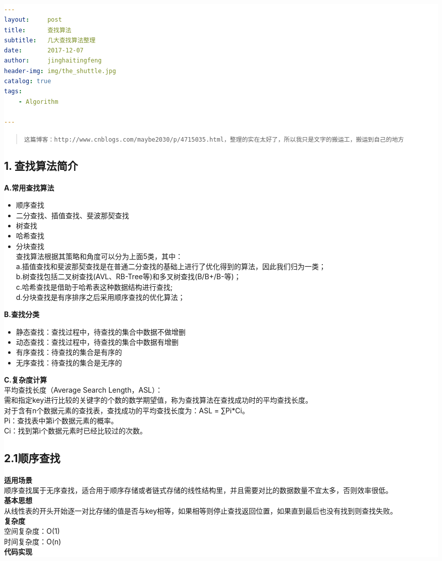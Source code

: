 ```yaml
---
layout:     post
title:      查找算法
subtitle:   几大查找算法整理
date:       2017-12-07
author:     jinghaitingfeng
header-img: img/the_shuttle.jpg
catalog: true
tags:
    - Algorithm

---
```


>`这篇博客：http://www.cnblogs.com/maybe2030/p/4715035.html，整理的实在太好了，所以我只是文字的搬运工，搬运到自己的地方`

## 1. 查找算法简介 ##
**A.常用查找算法**   

- 顺序查找
- 二分查找、插值查找、斐波那契查找
- 树查找
- 哈希查找
- 分块查找  
查找算法根据其策略和角度可以分为上面5类，其中：  
a.插值查找和斐波那契查找是在普通二分查找的基础上进行了优化得到的算法，因此我们归为一类；  
b.树查找包括二叉树查找(AVL、RB-Tree等)和多叉树查找(B/B+/B-等)；  
c.哈希查找是借助于哈希表这种数据结构进行查找;  
d.分块查找是有序排序之后采用顺序查找的优化算法；  

**B.查找分类**   

- 静态查找：查找过程中，待查找的集合中数据不做增删  
- 动态查找：查找过程中，待查找的集合中数据有增删
- 有序查找：待查找的集合是有序的  
- 无序查找：待查找的集合是无序的
  
**C.复杂度计算**  
平均查找长度（Average Search Length，ASL）：    
需和指定key进行比较的关键字的个数的数学期望值，称为查找算法在查找成功时的平均查找长度。  
对于含有n个数据元素的查找表，查找成功的平均查找长度为：ASL = ∑Pi*Ci。  
Pi：查找表中第i个数据元素的概率。  
Ci：找到第i个数据元素时已经比较过的次数。  

## 2.1顺序查找 ##
**适用场景**   
顺序查找属于无序查找，适合用于顺序存储或者链式存储的线性结构里，并且需要对比的数据数量不宜太多，否则效率很低。  
**基本思想**    
从线性表的开头开始逐一对比存储的值是否与key相等，如果相等则停止查找返回位置，如果直到最后也没有找到则查找失败。  
**复杂度**  
空间复杂度：O(1)  
时间复杂度：O(n)  
**代码实现** 
 
